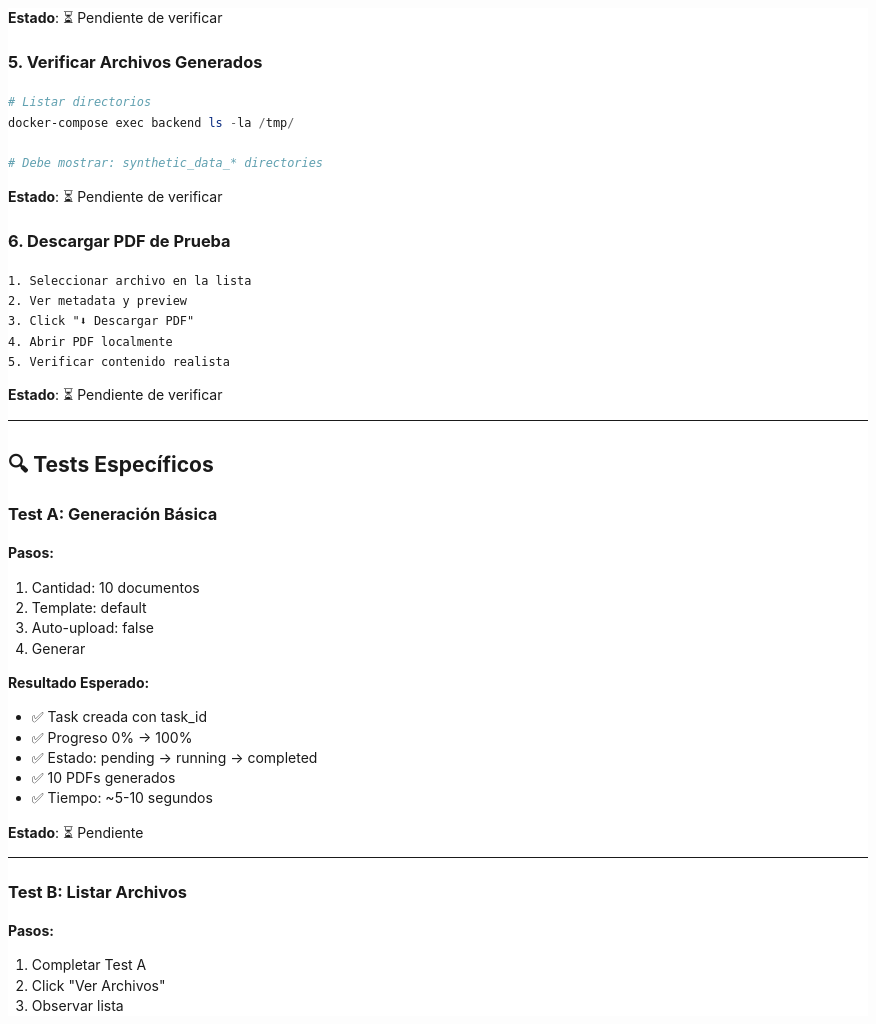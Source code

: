 **Estado**: ⏳ Pendiente de verificar

### 5. Verificar Archivos Generados

```powershell
# Listar directorios
docker-compose exec backend ls -la /tmp/

# Debe mostrar: synthetic_data_* directories
```

**Estado**: ⏳ Pendiente de verificar

### 6. Descargar PDF de Prueba

```
1. Seleccionar archivo en la lista
2. Ver metadata y preview
3. Click "⬇️ Descargar PDF"
4. Abrir PDF localmente
5. Verificar contenido realista
```

**Estado**: ⏳ Pendiente de verificar

---

## 🔍 Tests Específicos

### Test A: Generación Básica

**Pasos:**
1. Cantidad: 10 documentos
2. Template: default
3. Auto-upload: false
4. Generar

**Resultado Esperado:**
- ✅ Task creada con task_id
- ✅ Progreso 0% → 100%
- ✅ Estado: pending → running → completed
- ✅ 10 PDFs generados
- ✅ Tiempo: ~5-10 segundos

**Estado**: ⏳ Pendiente

---

### Test B: Listar Archivos

**Pasos:**
1. Completar Test A
2. Click "Ver Archivos"
3. Observar lista
